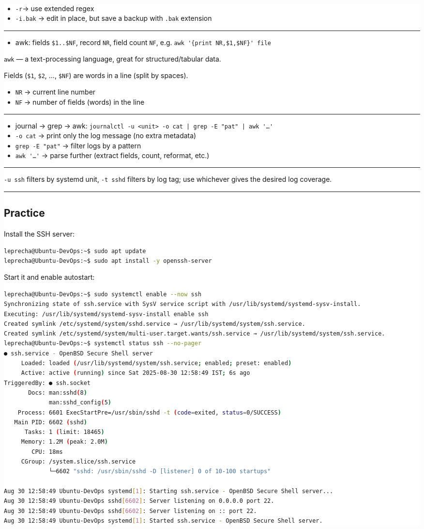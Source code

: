 - `-r`→ use extended regex
- `-i.bak` → edit in place, but save a backup with `.bak` extension

---

- awk: fields `$1..$NF`, record `NR`, field count `NF`, e.g. `awk '{print NR,$1,$NF}' file`

`awk` — a text-processing language, great for structured/tabular data.

Fields (`$1`, `$2`, …, `$NF`) are words in a line (split by spaces).

- `NR` → current line number
- `NF` → number of fields (words) in the line

---

- journal → grep → awk: `journalctl -u <unit> -o cat | grep -E "pat" | awk '…'`
- `-o cat` → print only the log message (no extra metadata)
- `grep -E "pat"` → filter logs by a pattern
- `awk '…'` → parse further (extract fields, count, reformat, etc.)

---

`-u ssh` filters by systemd unit, `-t sshd` filters by log tag; use whichever gives the desired log coverage.

---

## Practice

Install the SSH server:

```bash
leprecha@Ubuntu-DevOps:~$ sudo apt update
leprecha@Ubuntu-DevOps:~$ sudo apt install -y openssh-server
```

Start it and enable autostart:

```bash
leprecha@Ubuntu-DevOps:~$ sudo systemctl enable --now ssh
Synchronizing state of ssh.service with SysV service script with /usr/lib/systemd/systemd-sysv-install.
Executing: /usr/lib/systemd/systemd-sysv-install enable ssh
Created symlink /etc/systemd/system/sshd.service → /usr/lib/systemd/system/ssh.service.
Created symlink /etc/systemd/system/multi-user.target.wants/ssh.service → /usr/lib/systemd/system/ssh.service.
leprecha@Ubuntu-DevOps:~$ systemctl status ssh --no-pager
● ssh.service - OpenBSD Secure Shell server
     Loaded: loaded (/usr/lib/systemd/system/ssh.service; enabled; preset: enabled)
     Active: active (running) since Sat 2025-08-30 12:58:49 IST; 6s ago
TriggeredBy: ● ssh.socket
       Docs: man:sshd(8)
             man:sshd_config(5)
    Process: 6601 ExecStartPre=/usr/sbin/sshd -t (code=exited, status=0/SUCCESS)
   Main PID: 6602 (sshd)
      Tasks: 1 (limit: 18465)
     Memory: 1.2M (peak: 2.0M)
        CPU: 18ms
     CGroup: /system.slice/ssh.service
             └─6602 "sshd: /usr/sbin/sshd -D [listener] 0 of 10-100 startups"

Aug 30 12:58:49 Ubuntu-DevOps systemd[1]: Starting ssh.service - OpenBSD Secure Shell server...
Aug 30 12:58:49 Ubuntu-DevOps sshd[6602]: Server listening on 0.0.0.0 port 22.
Aug 30 12:58:49 Ubuntu-DevOps sshd[6602]: Server listening on :: port 22.
Aug 30 12:58:49 Ubuntu-DevOps systemd[1]: Started ssh.service - OpenBSD Secure Shell server.

```
